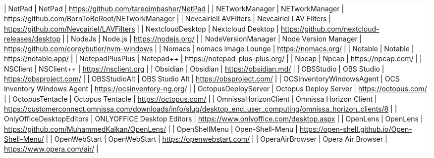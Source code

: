 | NetPad                               | NetPad                                                            | https://github.com/tareqimbasher/NetPad                                                                                                     |
| NETworkManager                       | NETworkManager                                                    | https://github.com/BornToBeRoot/NETworkManager                                                                                              |
| NevcairielLAVFilters                 | Nevcairiel LAV Filters                                            | https://github.com/Nevcairiel/LAVFilters                                                                                                    |
| NextcloudDesktop                     | Nextcloud Desktop                                                 | https://github.com/nextcloud-releases/desktop                                                                                               |
| NodeJs                               | Node.js                                                           | https://nodejs.org/                                                                                                                         |
| NodeVersionManager                   | Node Version Manager                                              | https://github.com/coreybutler/nvm-windows                                                                                                  |
| Nomacs                               | nomacs Image Lounge                                               | https://nomacs.org/                                                                                                                         |
| Notable                              | Notable                                                           | https://notable.app/                                                                                                                        |
| NotepadPlusPlus                      | Notepad++                                                         | https://notepad-plus-plus.org/                                                                                                              |
| Npcap                                | Npcap                                                             | https://npcap.com/                                                                                                                          |
| NSClient                             | NSClient++                                                        | https://nsclient.org                                                                                                                        |
| Obsidian                             | Obsidian                                                          | https://obsidian.md/                                                                                                                        |
| OBSStudio                            | OBS Studio                                                        | https://obsproject.com/                                                                                                                     |
| OBSStudioAlt                         | OBS Studio Alt                                                    | https://obsproject.com/                                                                                                                     |
| OCSInventoryWindowsAgent             | OCS Inventory Windows Agent                                       | https://ocsinventory-ng.org/                                                                                                                |
| OctopusDeployServer                  | Octopus Deploy Server                                             | https://octopus.com/                                                                                                                        |
| OctopusTentacle                      | Octopus Tentacle                                                  | https://octopus.com/                                                                                                                        |
| OmnissaHorizonClient                 | Omnissa Horizon Client                                            | https://customerconnect.omnissa.com/downloads/info/slug/desktop_end_user_computing/omnissa_horizon_clients/8                                |
| OnlyOfficeDesktopEditors             | ONLYOFFICE Desktop Editors                                        | https://www.onlyoffice.com/desktop.aspx                                                                                                     |
| OpenLens                             | OpenLens                                                          | https://github.com/MuhammedKalkan/OpenLens/                                                                                                 |
| OpenShellMenu                        | Open-Shell-Menu                                                   | https://open-shell.github.io/Open-Shell-Menu/                                                                                               |
| OpenWebStart                         | OpenWebStart                                                      | https://openwebstart.com/                                                                                                                   |
| OperaAirBrowser                      | Opera Air Browser                                                 | https://www.opera.com/air/                                                                                                                  |